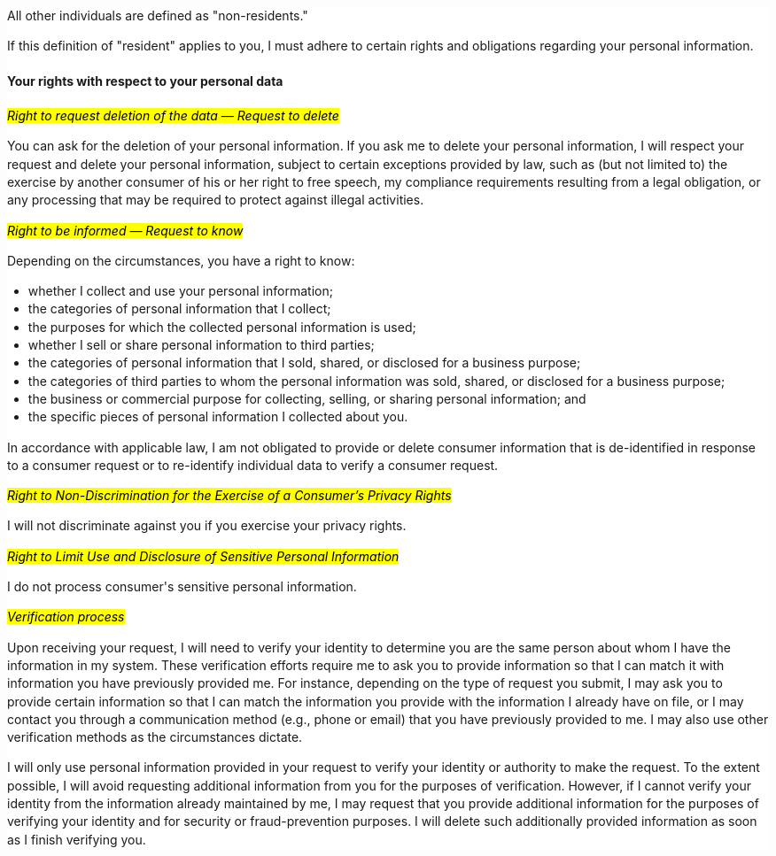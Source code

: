 All other individuals are defined as "non-residents."

If this definition of "resident" applies to you, I must adhere to certain rights and obligations regarding your personal information.

#### **Your rights with respect to your personal data**

_<mark style="background-color:yellow;">Right to request deletion of the data — Request to delete</mark>_

You can ask for the deletion of your personal information. If you ask me to delete your personal information, I will respect your request and delete your personal information, subject to certain exceptions provided by law, such as (but not limited to) the exercise by another consumer of his or her right to free speech, my compliance requirements resulting from a legal obligation, or any processing that may be required to protect against illegal activities.

_<mark style="background-color:yellow;">Right to be informed — Request to know</mark>_

Depending on the circumstances, you have a right to know:

* whether I collect and use your personal information;
* the categories of personal information that I collect;
* the purposes for which the collected personal information is used;
* whether I sell or share personal information to third parties;
* the categories of personal information that I sold, shared, or disclosed for a business purpose;
* the categories of third parties to whom the personal information was sold, shared, or disclosed for a business purpose;
* the business or commercial purpose for collecting, selling, or sharing personal information; and
* the specific pieces of personal information I collected about you.

In accordance with applicable law, I am not obligated to provide or delete consumer information that is de-identified in response to a consumer request or to re-identify individual data to verify a consumer request.

_<mark style="background-color:yellow;">Right to Non-Discrimination for the Exercise of a Consumer’s Privacy Rights</mark>_

I will not discriminate against you if you exercise your privacy rights.

_<mark style="background-color:yellow;">Right to Limit Use and Disclosure of Sensitive Personal Information</mark>_

I do not process consumer's sensitive personal information.

_<mark style="background-color:yellow;">Verification process</mark>_

Upon receiving your request, I will need to verify your identity to determine you are the same person about whom I have the information in my system. These verification efforts require me to ask you to provide information so that I can match it with information you have previously provided me. For instance, depending on the type of request you submit, I may ask you to provide certain information so that I can match the information you provide with the information I already have on file, or I may contact you through a communication method (e.g., phone or email) that you have previously provided to me. I may also use other verification methods as the circumstances dictate.

I will only use personal information provided in your request to verify your identity or authority to make the request. To the extent possible, I will avoid requesting additional information from you for the purposes of verification. However, if I cannot verify your identity from the information already maintained by me, I may request that you provide additional information for the purposes of verifying your identity and for security or fraud-prevention purposes. I will delete such additionally provided information as soon as I finish verifying you.
